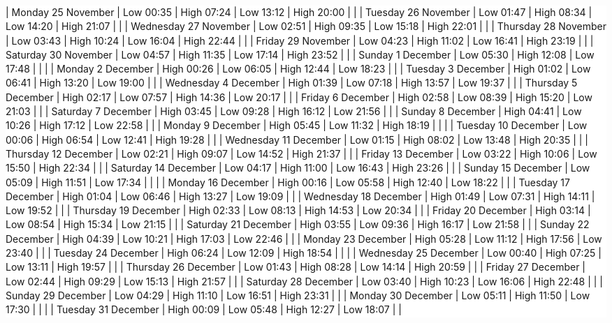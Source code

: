 | Monday 25 November | Low 00:35 | High 07:24 | Low 13:12 | High 20:00 |  |
| Tuesday 26 November | Low 01:47 | High 08:34 | Low 14:20 | High 21:07 |  |
| Wednesday 27 November | Low 02:51 | High 09:35 | Low 15:18 | High 22:01 |  |
| Thursday 28 November | Low 03:43 | High 10:24 | Low 16:04 | High 22:44 |  |
| Friday 29 November | Low 04:23 | High 11:02 | Low 16:41 | High 23:19 |  |
| Saturday 30 November | Low 04:57 | High 11:35 | Low 17:14 | High 23:52 |  |
| Sunday 1 December | Low 05:30 | High 12:08 | Low 17:48 |  |  |
| Monday 2 December | High 00:26 | Low 06:05 | High 12:44 | Low 18:23 |  |
| Tuesday 3 December | High 01:02 | Low 06:41 | High 13:20 | Low 19:00 |  |
| Wednesday 4 December | High 01:39 | Low 07:18 | High 13:57 | Low 19:37 |  |
| Thursday 5 December | High 02:17 | Low 07:57 | High 14:36 | Low 20:17 |  |
| Friday 6 December | High 02:58 | Low 08:39 | High 15:20 | Low 21:03 |  |
| Saturday 7 December | High 03:45 | Low 09:28 | High 16:12 | Low 21:56 |  |
| Sunday 8 December | High 04:41 | Low 10:26 | High 17:12 | Low 22:58 |  |
| Monday 9 December | High 05:45 | Low 11:32 | High 18:19 |  |  |
| Tuesday 10 December | Low 00:06 | High 06:54 | Low 12:41 | High 19:28 |  |
| Wednesday 11 December | Low 01:15 | High 08:02 | Low 13:48 | High 20:35 |  |
| Thursday 12 December | Low 02:21 | High 09:07 | Low 14:52 | High 21:37 |  |
| Friday 13 December | Low 03:22 | High 10:06 | Low 15:50 | High 22:34 |  |
| Saturday 14 December | Low 04:17 | High 11:00 | Low 16:43 | High 23:26 |  |
| Sunday 15 December | Low 05:09 | High 11:51 | Low 17:34 |  |  |
| Monday 16 December | High 00:16 | Low 05:58 | High 12:40 | Low 18:22 |  |
| Tuesday 17 December | High 01:04 | Low 06:46 | High 13:27 | Low 19:09 |  |
| Wednesday 18 December | High 01:49 | Low 07:31 | High 14:11 | Low 19:52 |  |
| Thursday 19 December | High 02:33 | Low 08:13 | High 14:53 | Low 20:34 |  |
| Friday 20 December | High 03:14 | Low 08:54 | High 15:34 | Low 21:15 |  |
| Saturday 21 December | High 03:55 | Low 09:36 | High 16:17 | Low 21:58 |  |
| Sunday 22 December | High 04:39 | Low 10:21 | High 17:03 | Low 22:46 |  |
| Monday 23 December | High 05:28 | Low 11:12 | High 17:56 | Low 23:40 |  |
| Tuesday 24 December | High 06:24 | Low 12:09 | High 18:54 |  |  |
| Wednesday 25 December | Low 00:40 | High 07:25 | Low 13:11 | High 19:57 |  |
| Thursday 26 December | Low 01:43 | High 08:28 | Low 14:14 | High 20:59 |  |
| Friday 27 December | Low 02:44 | High 09:29 | Low 15:13 | High 21:57 |  |
| Saturday 28 December | Low 03:40 | High 10:23 | Low 16:06 | High 22:48 |  |
| Sunday 29 December | Low 04:29 | High 11:10 | Low 16:51 | High 23:31 |  |
| Monday 30 December | Low 05:11 | High 11:50 | Low 17:30 |  |  |
| Tuesday 31 December | High 00:09 | Low 05:48 | High 12:27 | Low 18:07 |  |
